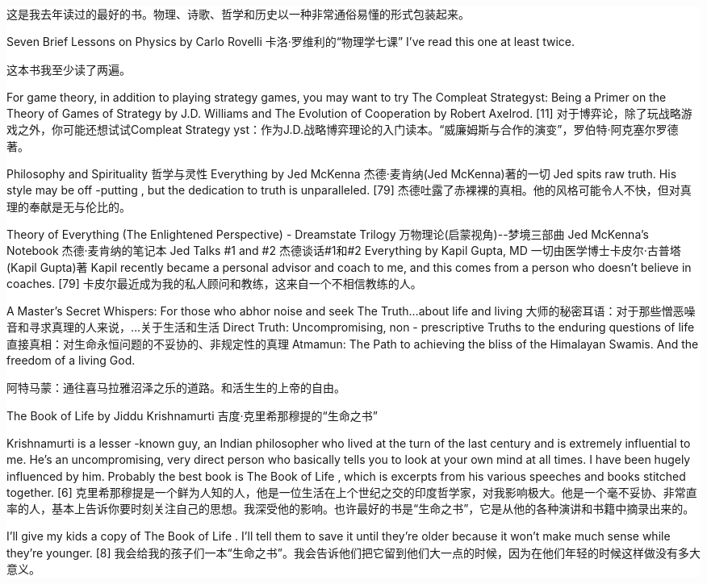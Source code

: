 这是我去年读过的最好的书。物理、诗歌、哲学和历史以一种非常通俗易懂的形式包装起来。

Seven Brief Lessons on Physics by Carlo Rovelli
卡洛·罗维利的“物理学七课”
I’ve read this one at least twice.

这本书我至少读了两遍。

For game theory, in addition to playing strategy games, you may want to try The Compleat Strategyst: Being a Primer on the Theory of Games of Strategy by J.D. Williams and The Evolution of Cooperation by Robert Axelrod. [11]
对于博弈论，除了玩战略游戏之外，你可能还想试试Compleat Strategy yst：作为J.D.战略博弈理论的入门读本。“威廉姆斯与合作的演变”，罗伯特·阿克塞尔罗德著。

Philosophy and Spirituality
哲学与灵性
Everything by Jed McKenna
杰德·麦肯纳(Jed McKenna)著的一切
Jed spits raw truth. His style may be off -putting , but the dedication to truth is unparalleled. [79]
杰德吐露了赤裸裸的真相。他的风格可能令人不快，但对真理的奉献是无与伦比的。

Theory of Everything (The Enlightened Perspective) - Dreamstate Trilogy
万物理论(启蒙视角)--梦境三部曲
Jed McKenna’s Notebook
杰德·麦肯纳的笔记本
Jed Talks #1 and #2
杰德谈话#1和#2
Everything by Kapil Gupta, MD
一切由医学博士卡皮尔·古普塔(Kapil Gupta)著
Kapil recently became a personal advisor and coach to me, and this comes from a person who doesn’t believe in coaches. [79]
卡皮尔最近成为我的私人顾问和教练，这来自一个不相信教练的人。

A Master’s Secret Whispers: For those who abhor noise and seek The Truth…about life and living
大师的秘密耳语：对于那些憎恶噪音和寻求真理的人来说，…关于生活和生活
Direct Truth: Uncompromising, non - prescriptive Truths to the enduring questions of life
直接真相：对生命永恒问题的不妥协的、非规定性的真理
Atmamun: The Path to achieving the bliss of the Himalayan Swamis. And the freedom of a living God.

阿特马蒙：通往喜马拉雅沼泽之乐的道路。和活生生的上帝的自由。

The Book of Life by Jiddu Krishnamurti
吉度·克里希那穆提的“生命之书”

Krishnamurti is a lesser -known guy, an Indian philosopher who lived at the turn of the last century and is extremely influential to me. He’s an uncompromising, very direct person who basically tells you to look at your own mind at all times. I have been hugely influenced by him. Probably the best book is The Book of Life , which is excerpts from his various speeches and books stitched together. [6]
克里希那穆提是一个鲜为人知的人，他是一位生活在上个世纪之交的印度哲学家，对我影响极大。他是一个毫不妥协、非常直率的人，基本上告诉你要时刻关注自己的思想。我深受他的影响。也许最好的书是“生命之书”，它是从他的各种演讲和书籍中摘录出来的。

I’ll give my kids a copy of The Book of Life . I’ll tell them to save it until they’re older because it won’t make much sense while they’re younger. [8]
我会给我的孩子们一本“生命之书”。我会告诉他们把它留到他们大一点的时候，因为在他们年轻的时候这样做没有多大意义。
